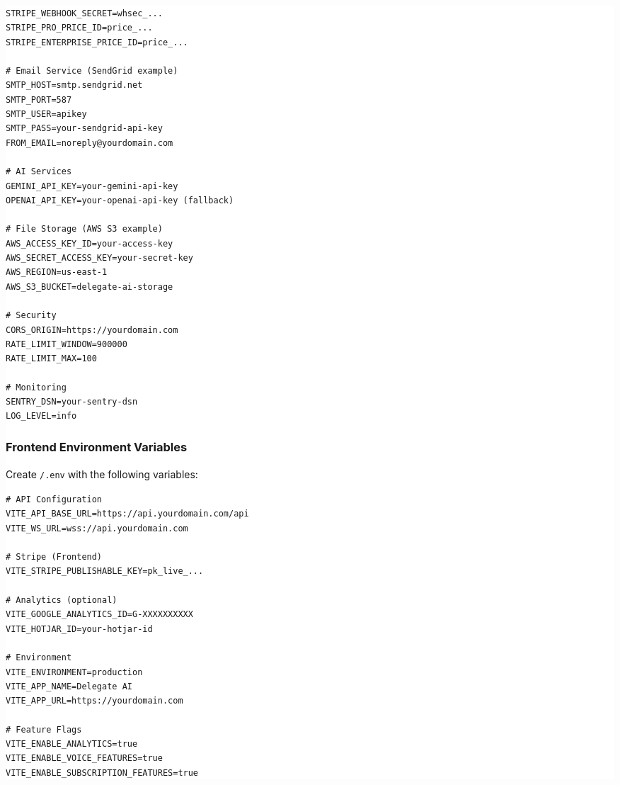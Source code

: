 ```env
STRIPE_WEBHOOK_SECRET=whsec_...
STRIPE_PRO_PRICE_ID=price_...
STRIPE_ENTERPRISE_PRICE_ID=price_...

# Email Service (SendGrid example)
SMTP_HOST=smtp.sendgrid.net
SMTP_PORT=587
SMTP_USER=apikey
SMTP_PASS=your-sendgrid-api-key
FROM_EMAIL=noreply@yourdomain.com

# AI Services
GEMINI_API_KEY=your-gemini-api-key
OPENAI_API_KEY=your-openai-api-key (fallback)

# File Storage (AWS S3 example)
AWS_ACCESS_KEY_ID=your-access-key
AWS_SECRET_ACCESS_KEY=your-secret-key
AWS_REGION=us-east-1
AWS_S3_BUCKET=delegate-ai-storage

# Security
CORS_ORIGIN=https://yourdomain.com
RATE_LIMIT_WINDOW=900000
RATE_LIMIT_MAX=100

# Monitoring
SENTRY_DSN=your-sentry-dsn
LOG_LEVEL=info
```

### Frontend Environment Variables

Create `/.env` with the following variables:

```env
# API Configuration
VITE_API_BASE_URL=https://api.yourdomain.com/api
VITE_WS_URL=wss://api.yourdomain.com

# Stripe (Frontend)
VITE_STRIPE_PUBLISHABLE_KEY=pk_live_...

# Analytics (optional)
VITE_GOOGLE_ANALYTICS_ID=G-XXXXXXXXXX
VITE_HOTJAR_ID=your-hotjar-id

# Environment
VITE_ENVIRONMENT=production
VITE_APP_NAME=Delegate AI
VITE_APP_URL=https://yourdomain.com

# Feature Flags
VITE_ENABLE_ANALYTICS=true
VITE_ENABLE_VOICE_FEATURES=true
VITE_ENABLE_SUBSCRIPTION_FEATURES=true
```
